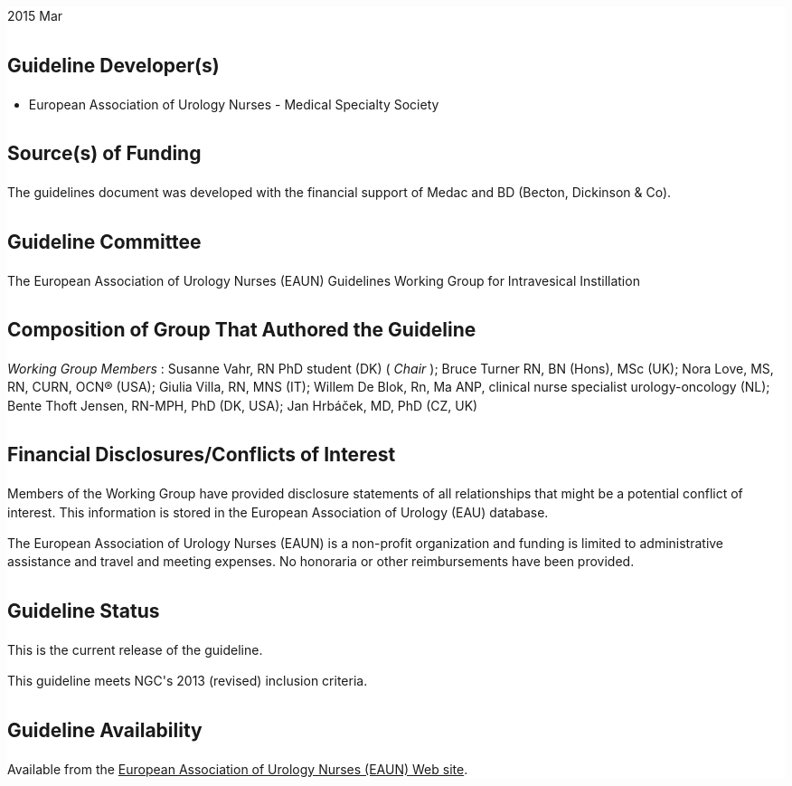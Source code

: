2015 Mar

## Guideline Developer(s)

- European Association of Urology Nurses - Medical Specialty Society

## Source(s) of Funding



The guidelines document was developed with the financial support of Medac and BD (Becton, Dickinson & Co).

## Guideline Committee



The European Association of Urology Nurses (EAUN) Guidelines Working Group for Intravesical Instillation

## Composition of Group That Authored the Guideline



 _Working Group Members_ : Susanne Vahr, RN PhD student (DK) ( _Chair_ ); Bruce Turner RN, BN (Hons), MSc (UK); Nora Love, MS, RN, CURN, OCN® (USA); Giulia Villa, RN, MNS (IT); Willem De Blok, Rn, Ma ANP, clinical nurse specialist urology-oncology (NL); Bente Thoft Jensen, RN-MPH, PhD (DK, USA); Jan Hrbáček, MD, PhD (CZ, UK)

## Financial Disclosures/Conflicts of Interest



Members of the Working Group have provided disclosure statements of all relationships that might be a potential conflict of interest. This information is stored in the European Association of Urology (EAU) database.

The European Association of Urology Nurses (EAUN) is a non-profit organization and funding is limited to administrative assistance and travel and meeting expenses. No honoraria or other reimbursements have been provided.

## Guideline Status



This is the current release of the guideline.

This guideline meets NGC's 2013 (revised) inclusion criteria.

## Guideline Availability



Available from the [European Association of Urology Nurses (EAUN) Web site](http://nurses.uroweb.org/guideline/intravesical-instillation-with-mitomycin-c-or-bacillus-calmette-guerin-in-non-muscle-invasive-bladder-cancer/ "EAUN Web site").
